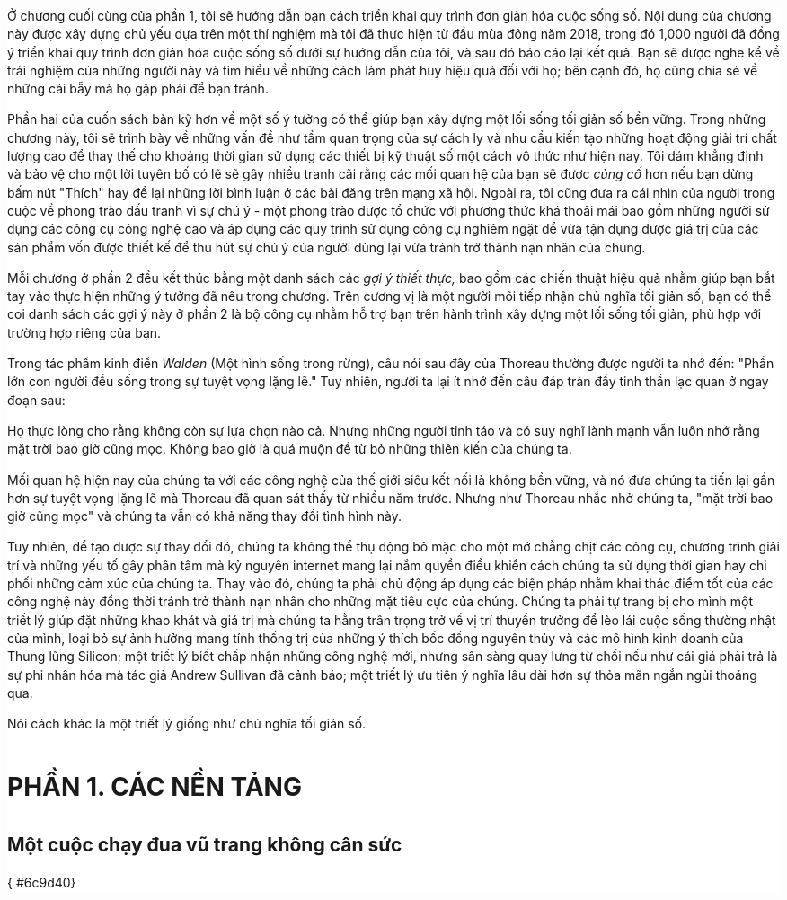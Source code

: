 Ở chương cuối cùng của phần 1, tôi sẽ hướng dẫn bạn cách triển khai quy trình đơn giản hóa cuộc sống số. Nội dung của chương này được xây dựng chủ yếu dựa trên một thí nghiệm mà tôi đã thực hiện từ đầu mùa đông năm 2018, trong đó 1,000 người đã đồng ý triển khai quy trình đơn giản hóa cuộc sống số dưới sự hướng dẫn của tôi, và sau đó báo cáo lại kết quả. Bạn sẽ được nghe kể về trải nghiệm của những người này và tìm hiểu về những cách làm phát huy hiệu quả đối với họ; bên cạnh đó, họ cũng chia sẻ về những cái bẫy mà họ gặp phải để bạn tránh.

Phần hai của cuốn sách bàn kỹ hơn về một số ý tưởng có thể giúp bạn xây dựng một lối sống tối giản số bền vững. Trong những chương này, tôi sẽ trình bày về những vấn đề như tầm quan trọng của sự cách ly và nhu cầu kiến tạo những hoạt động giải trí chất lượng cao để thay thế cho khoảng thời gian sử dụng các thiết bị kỹ thuật số một cách vô thức như hiện nay. Tôi dám khẳng định và bảo vệ cho một lời tuyên bố có lẽ sẽ gây nhiều tranh cãi rằng các mối quan hệ của bạn sẽ được *củng cố* hơn nếu bạn dừng bấm nút "Thích" hay để lại những lời bình luận ở các bài đăng trên mạng xã hội. Ngoài ra, tôi cũng đưa ra cái nhìn của người trong cuộc về phong trào đấu tranh vì sự chú ý - một phong trào được tổ chức với phương thức khá thoải mái bao gồm những người sử dụng các công cụ công nghệ cao và áp dụng các quy trình sử dụng công cụ nghiêm ngặt để vừa tận dụng được giá trị của các sản phẩm vốn được thiết kế để thu hút sự chú ý của người dùng lại vừa tránh trở thành nạn nhân của chúng.

Mỗi chương ở phần 2 đều kết thúc bằng một danh sách các *gợi ý thiết thực,* bao gồm các chiến thuật hiệu quả nhằm giúp bạn bắt tay vào thực hiện những ý tưởng đã nêu trong chương. Trên cương vị là một người môi tiếp nhận chủ nghĩa tối giản số, bạn có thể coi danh sách các gợi ý này ở phần 2 là bộ công cụ nhằm hỗ trợ bạn trên hành trình xây dựng một lối sống tối giản, phù hợp với trường hợp riêng của bạn.

Trong tác phẩm kinh điển *Walden* (Một hình sống trong rừng), câu nói sau đây của Thoreau thường được người ta nhớ đến: "Phần lớn con người đều sống trong sự tuyệt vọng lặng lẽ." Tuy nhiên, người ta lại ít nhớ đến câu đáp tràn đầy tinh thần lạc quan ở ngay đoạn sau:

Họ thực lòng cho rằng không còn sự lựa chọn nào cả. Nhưng những người tỉnh táo và có suy nghĩ lành mạnh vẫn luôn nhớ rằng mặt trời bao giờ cũng mọc. Không bao giờ là quá muộn để từ bỏ những thiên kiến của chúng ta.

Mối quan hệ hiện nay của chúng ta với các công nghệ của thế giới siêu kết nối là không bền vững, và nó đưa chúng ta tiến lại gần hơn sự tuyệt vọng lặng lẽ mà Thoreau đã quan sát thấy từ nhiều năm trước. Nhưng như Thoreau nhắc nhở chúng ta, "mặt trời bao giờ cũng mọc" và chúng ta vẫn có khả năng thay đổi tình hình này.

Tuy nhiên, để tạo được sự thay đổi đó, chúng ta không thể thụ động bỏ mặc cho một mớ chằng chịt các công cụ, chương trình giải trí và những yếu tố gây phân tâm mà kỷ nguyên internet mang lại nắm quyền điều khiển cách chúng ta sử dụng thời gian hay chi phối những cảm xúc của chúng ta. Thay vào đó, chúng ta phải chủ động áp dụng các biện pháp nhằm khai thác điểm tốt của các công nghệ này đồng thời tránh trở thành nạn nhân cho những mặt tiêu cực của chúng. Chúng ta phải tự trang bị cho mình một triết lý giúp đặt những khao khát và giá trị mà chúng ta hằng trân trọng trở về vị trí thuyền trưởng để lèo lái cuộc sống thường nhật của mình, loại bỏ sự ảnh hưởng mang tính thống trị của những ý thích bốc đồng nguyên thủy và các mô hình kinh doanh của Thung lũng Silicon; một triết lý biết chấp nhận những công nghệ mới, nhưng sân sàng quay lưng từ chối nếu như cái giá phải trả là sự phi nhân hóa mà tác giả Andrew Sullivan đã cảnh báo; một triết lý ưu tiên ý nghĩa lâu dài hơn sự thỏa mãn ngắn ngủi thoáng qua.

Nói cách khác là một triết lý giống như chủ nghĩa tối giản số.

# PHẦN 1. CÁC NỀN TẢNG
## Một cuộc chạy đua vũ trang không cân sức
{ #6c9d40}
